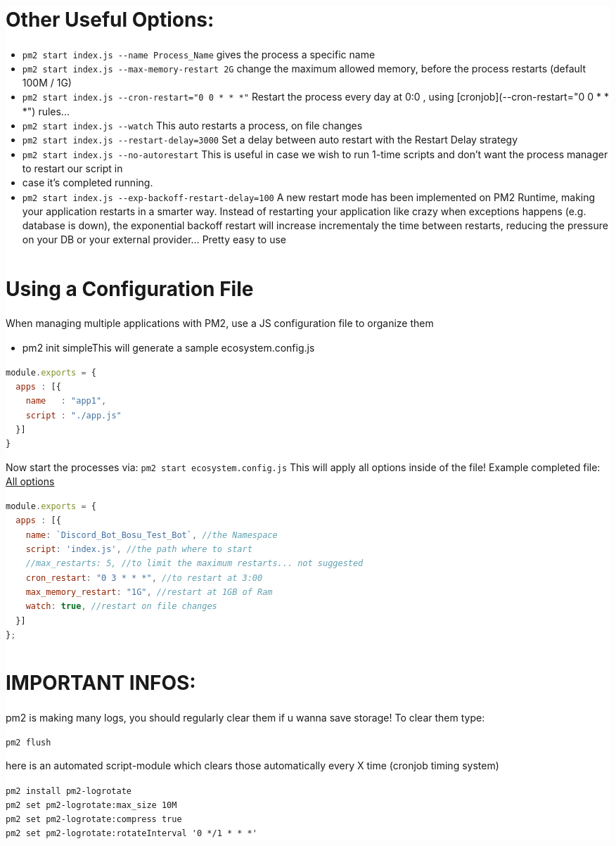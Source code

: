 # Other Useful Options:
* ```pm2 start index.js --name Process_Name``` gives the process a specific name
* ```pm2 start index.js --max-memory-restart 2G``` change the maximum allowed memory, before the process restarts (default 100M / 1G)
* ```pm2 start index.js --cron-restart="0 0 * * *"``` Restart the process every day at 0:0 , using [cronjob](--cron-restart="0 0 * * *") rules...
* ```pm2 start index.js --watch``` This auto restarts a process, on file changes
* ```pm2 start index.js --restart-delay=3000``` Set a delay between auto restart with the Restart Delay strategy
* ```pm2 start index.js --no-autorestart``` This is useful in case we wish to run 1-time scripts and don’t want the process manager to restart our script in 
* case it’s completed running.
* ```pm2 start index.js --exp-backoff-restart-delay=100``` A new restart mode has been implemented on PM2 Runtime, making your application restarts in a smarter way. Instead of restarting your application like crazy when exceptions happens (e.g. database is down), the exponential backoff restart will increase incrementaly the time between restarts, reducing the pressure on your DB or your external provider… Pretty easy to use

# Using a Configuration File
When managing multiple applications with PM2, use a JS configuration file to organize them

* pm2 init simpleThis will generate a sample ecosystem.config.js
```js
module.exports = {
  apps : [{
    name   : "app1",
    script : "./app.js"
  }]
}
```
Now start the processes via: ``pm2 start ecosystem.config.js`` This will apply all options inside of the file! Example completed file: [All options](https://pm2.keymetrics.io/docs/usage/application-declaration/)

```js
module.exports = {
  apps : [{
    name: `Discord_Bot_Bosu_Test_Bot`, //the Namespace
    script: 'index.js', //the path where to start
    //max_restarts: 5, //to limit the maximum restarts... not suggested
    cron_restart: "0 3 * * *", //to restart at 3:00
    max_memory_restart: "1G", //restart at 1GB of Ram
    watch: true, //restart on file changes
  }]
};
```

# IMPORTANT INFOS:
pm2 is making many logs, you should regularly clear them if u wanna save storage! To clear them type:
```
pm2 flush
```
here is an automated script-module which clears those automatically every X time (cronjob timing system)
```
pm2 install pm2-logrotate
pm2 set pm2-logrotate:max_size 10M
pm2 set pm2-logrotate:compress true
pm2 set pm2-logrotate:rotateInterval '0 */1 * * *'
```
